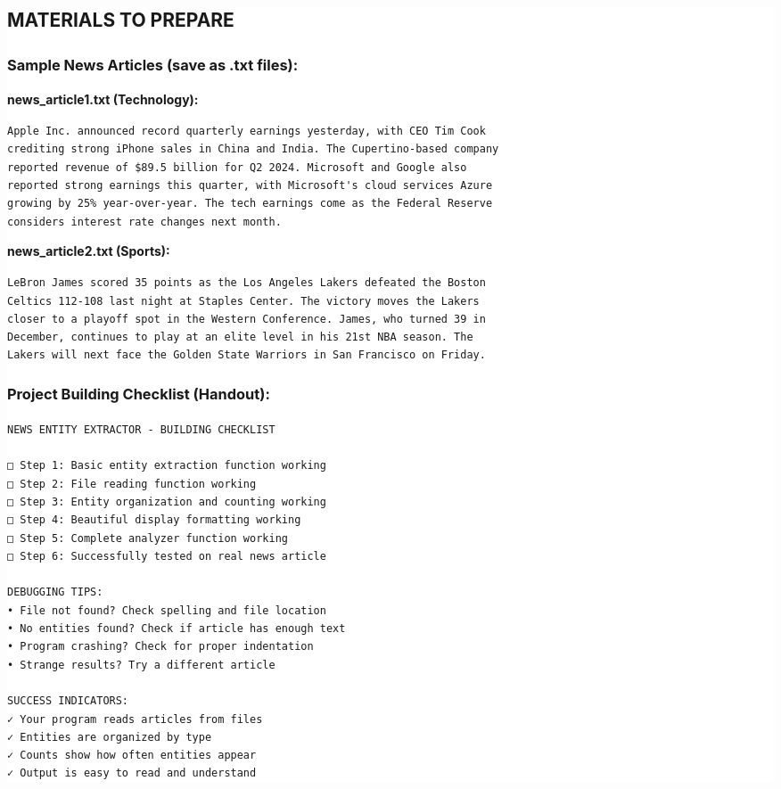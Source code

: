 
## **MATERIALS TO PREPARE**

### **Sample News Articles (save as .txt files):**

**news_article1.txt (Technology):**
```
Apple Inc. announced record quarterly earnings yesterday, with CEO Tim Cook 
crediting strong iPhone sales in China and India. The Cupertino-based company 
reported revenue of $89.5 billion for Q2 2024. Microsoft and Google also 
reported strong earnings this quarter, with Microsoft's cloud services Azure 
growing by 25% year-over-year. The tech earnings come as the Federal Reserve 
considers interest rate changes next month.
```

**news_article2.txt (Sports):**
```
LeBron James scored 35 points as the Los Angeles Lakers defeated the Boston 
Celtics 112-108 last night at Staples Center. The victory moves the Lakers 
closer to a playoff spot in the Western Conference. James, who turned 39 in 
December, continues to play at an elite level in his 21st NBA season. The 
Lakers will next face the Golden State Warriors in San Francisco on Friday.
```

### **Project Building Checklist (Handout):**
```
NEWS ENTITY EXTRACTOR - BUILDING CHECKLIST

□ Step 1: Basic entity extraction function working
□ Step 2: File reading function working  
□ Step 3: Entity organization and counting working
□ Step 4: Beautiful display formatting working
□ Step 5: Complete analyzer function working
□ Step 6: Successfully tested on real news article

DEBUGGING TIPS:
• File not found? Check spelling and file location
• No entities found? Check if article has enough text
• Program crashing? Check for proper indentation
• Strange results? Try a different article

SUCCESS INDICATORS:
✓ Your program reads articles from files
✓ Entities are organized by type
✓ Counts show how often entities appear
✓ Output is easy to read and understand
```